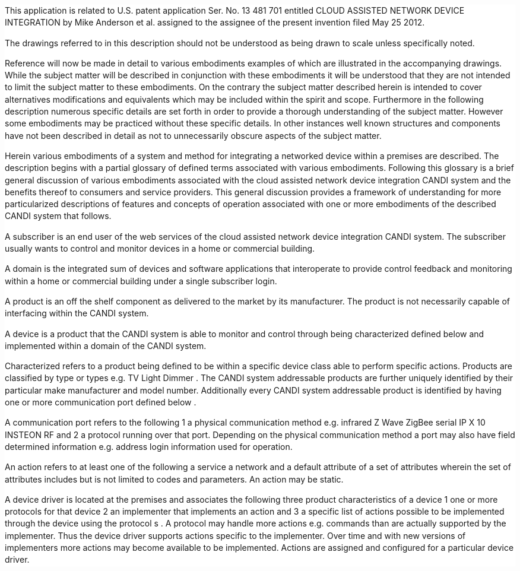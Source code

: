 This application is related to U.S. patent application Ser. No. 13 481 701 entitled CLOUD ASSISTED NETWORK DEVICE INTEGRATION by Mike Anderson et al. assigned to the assignee of the present invention filed May 25 2012.

The drawings referred to in this description should not be understood as being drawn to scale unless specifically noted.

Reference will now be made in detail to various embodiments examples of which are illustrated in the accompanying drawings. While the subject matter will be described in conjunction with these embodiments it will be understood that they are not intended to limit the subject matter to these embodiments. On the contrary the subject matter described herein is intended to cover alternatives modifications and equivalents which may be included within the spirit and scope. Furthermore in the following description numerous specific details are set forth in order to provide a thorough understanding of the subject matter. However some embodiments may be practiced without these specific details. In other instances well known structures and components have not been described in detail as not to unnecessarily obscure aspects of the subject matter.

Herein various embodiments of a system and method for integrating a networked device within a premises are described. The description begins with a partial glossary of defined terms associated with various embodiments. Following this glossary is a brief general discussion of various embodiments associated with the cloud assisted network device integration CANDI system and the benefits thereof to consumers and service providers. This general discussion provides a framework of understanding for more particularized descriptions of features and concepts of operation associated with one or more embodiments of the described CANDI system that follows.

A subscriber is an end user of the web services of the cloud assisted network device integration CANDI system. The subscriber usually wants to control and monitor devices in a home or commercial building.

A domain is the integrated sum of devices and software applications that interoperate to provide control feedback and monitoring within a home or commercial building under a single subscriber login.

A product is an off the shelf component as delivered to the market by its manufacturer. The product is not necessarily capable of interfacing within the CANDI system.

A device is a product that the CANDI system is able to monitor and control through being characterized defined below and implemented within a domain of the CANDI system.

 Characterized refers to a product being defined to be within a specific device class able to perform specific actions. Products are classified by type or types e.g. TV Light Dimmer . The CANDI system addressable products are further uniquely identified by their particular make manufacturer and model number. Additionally every CANDI system addressable product is identified by having one or more communication port defined below .

A communication port refers to the following 1 a physical communication method e.g. infrared Z Wave ZigBee serial IP X 10 INSTEON RF and 2 a protocol running over that port. Depending on the physical communication method a port may also have field determined information e.g. address login information used for operation.

An action refers to at least one of the following a service a network and a default attribute of a set of attributes wherein the set of attributes includes but is not limited to codes and parameters. An action may be static.

A device driver is located at the premises and associates the following three product characteristics of a device 1 one or more protocols for that device 2 an implementer that implements an action and 3 a specific list of actions possible to be implemented through the device using the protocol s . A protocol may handle more actions e.g. commands than are actually supported by the implementer. Thus the device driver supports actions specific to the implementer. Over time and with new versions of implementers more actions may become available to be implemented. Actions are assigned and configured for a particular device driver.
